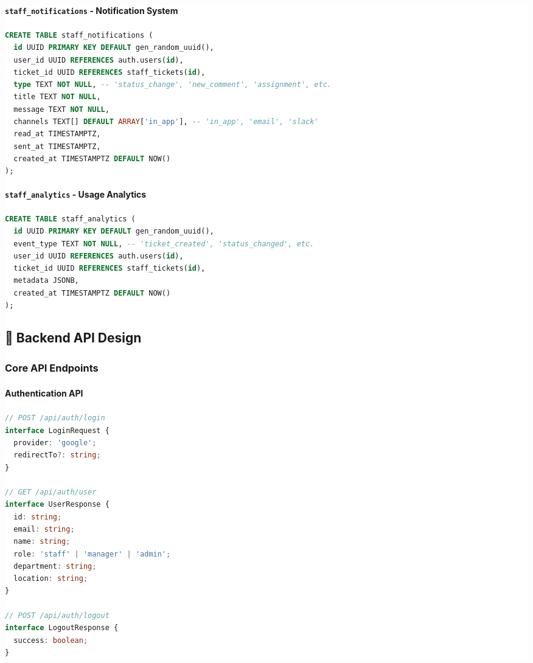 #### **`staff_notifications`** - Notification System
```sql
CREATE TABLE staff_notifications (
  id UUID PRIMARY KEY DEFAULT gen_random_uuid(),
  user_id UUID REFERENCES auth.users(id),
  ticket_id UUID REFERENCES staff_tickets(id),
  type TEXT NOT NULL, -- 'status_change', 'new_comment', 'assignment', etc.
  title TEXT NOT NULL,
  message TEXT NOT NULL,
  channels TEXT[] DEFAULT ARRAY['in_app'], -- 'in_app', 'email', 'slack'
  read_at TIMESTAMPTZ,
  sent_at TIMESTAMPTZ,
  created_at TIMESTAMPTZ DEFAULT NOW()
);
```

#### **`staff_analytics`** - Usage Analytics
```sql
CREATE TABLE staff_analytics (
  id UUID PRIMARY KEY DEFAULT gen_random_uuid(),
  event_type TEXT NOT NULL, -- 'ticket_created', 'status_changed', etc.
  user_id UUID REFERENCES auth.users(id),
  ticket_id UUID REFERENCES staff_tickets(id),
  metadata JSONB,
  created_at TIMESTAMPTZ DEFAULT NOW()
);
```

## 🔧 **Backend API Design**

### **Core API Endpoints**

#### **Authentication API**
```typescript
// POST /api/auth/login
interface LoginRequest {
  provider: 'google';
  redirectTo?: string;
}

// GET /api/auth/user
interface UserResponse {
  id: string;
  email: string;
  name: string;
  role: 'staff' | 'manager' | 'admin';
  department: string;
  location: string;
}

// POST /api/auth/logout
interface LogoutResponse {
  success: boolean;
}
```
